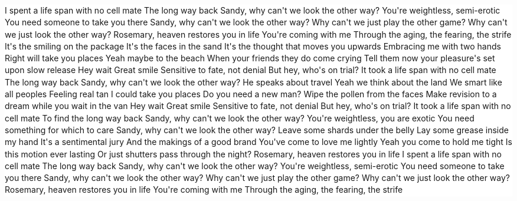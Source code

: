 I spent a life span with no cell mate
The long way back
Sandy, why can't we look the other way?
You're weightless, semi-erotic
You need someone to take you there
Sandy, why can't we look the other way?
Why can't we just play the other game?
Why can't we just look the other way?
Rosemary, heaven restores you in life
You're coming with me
Through the aging, the fearing, the strife
It's the smiling on the package
It's the faces in the sand
It's the thought that moves you upwards
Embracing me with two hands
Right will take you places
Yeah maybe to the beach
When your friends they do come crying
Tell them now your pleasure's set upon slow release
Hey wait
Great smile
Sensitive to fate, not denial
But hey, who's on trial?
It took a life span with no cell mate
The long way back
Sandy, why can't we look the other way?
He speaks about travel
Yeah we think about the land
We smart like all peoples
Feeling real tan
I could take you places
Do you need a new man?
Wipe the pollen from the faces
Make revision to a dream while you wait in the van
Hey wait
Great smile
Sensitive to fate, not denial
But hey, who's on trial?
It took a life span with no cell mate
To find the long way back
Sandy, why can't we look the other way?
You're weightless, you are exotic
You need something for which to care
Sandy, why can't we look the other way?
Leave some shards under the belly
Lay some grease inside my hand
It's a sentimental jury
And the makings of a good brand
You've come to love me lightly
Yeah you come to hold me tight
Is this motion ever lasting
Or just shutters pass through the night?
Rosemary, heaven restores you in life
I spent a life span with no cell mate
The long way back
Sandy, why can't we look the other way?
You're weightless, semi-erotic
You need someone to take you there
Sandy, why can't we look the other way?
Why can't we just play the other game?
Why can't we just look the other way?
Rosemary, heaven restores you in life
You're coming with me
Through the aging, the fearing, the strife